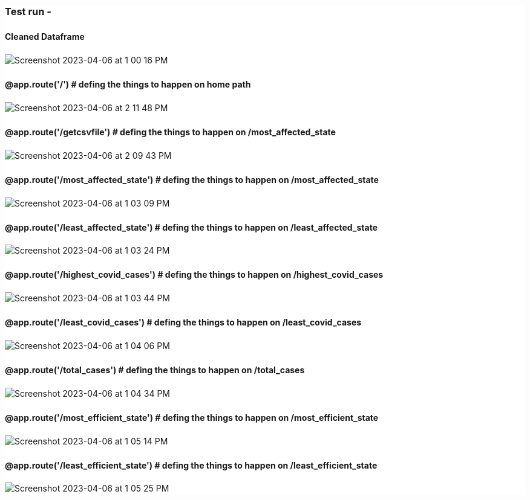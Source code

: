 ### Test run - 
#### Cleaned Dataframe
<img width="465" alt="Screenshot 2023-04-06 at 1 00 16 PM" src="https://user-images.githubusercontent.com/123494344/230307116-027a8538-5ffe-4359-af6b-c4ea088987bc.png">

#### @app.route('/') # defing the things to happen on home path
<img width="934" alt="Screenshot 2023-04-06 at 2 11 48 PM" src="https://user-images.githubusercontent.com/123494344/230323537-db336f9b-8ad5-43cb-be51-d8727a16b788.png">

#### @app.route('/getcsvfile') # defing the things to happen on /most_affected_state
<img width="602" alt="Screenshot 2023-04-06 at 2 09 43 PM" src="https://user-images.githubusercontent.com/123494344/230323286-19db81dd-a5e1-4bd4-8f83-cfcdd138594d.png">

#### @app.route('/most_affected_state') # defing the things to happen on /most_affected_state
<img width="586" alt="Screenshot 2023-04-06 at 1 03 09 PM" src="https://user-images.githubusercontent.com/123494344/230307178-deaa9ca0-d7b5-4c2d-abe1-2b40d6a6528c.png">

#### @app.route('/least_affected_state') # defing the things to happen on /least_affected_state
<img width="719" alt="Screenshot 2023-04-06 at 1 03 24 PM" src="https://user-images.githubusercontent.com/123494344/230307186-fc16e345-1ebd-4640-98ad-065efbdce860.png">

#### @app.route('/highest_covid_cases') # defing the things to happen on /highest_covid_cases
<img width="795" alt="Screenshot 2023-04-06 at 1 03 44 PM" src="https://user-images.githubusercontent.com/123494344/230307209-117abb57-3884-43f2-827a-8423cfb9cd01.png">

#### @app.route('/least_covid_cases') # defing the things to happen on /least_covid_cases
<img width="711" alt="Screenshot 2023-04-06 at 1 04 06 PM" src="https://user-images.githubusercontent.com/123494344/230307237-2f6d6799-dd38-4d09-ba5d-aef801d22f35.png">

#### @app.route('/total_cases') # defing the things to happen on /total_cases
<img width="564" alt="Screenshot 2023-04-06 at 1 04 34 PM" src="https://user-images.githubusercontent.com/123494344/230307302-42243a60-a683-47a5-bdd4-20893355af82.png">

#### @app.route('/most_efficient_state') # defing the things to happen on /most_efficient_state
<img width="714" alt="Screenshot 2023-04-06 at 1 05 14 PM" src="https://user-images.githubusercontent.com/123494344/230307322-57778aef-ded4-4ec5-a1ef-fb781f49db27.png">

#### @app.route('/least_efficient_state') # defing the things to happen on /least_efficient_state
<img width="778" alt="Screenshot 2023-04-06 at 1 05 25 PM" src="https://user-images.githubusercontent.com/123494344/230307381-1ce99f7d-1800-4da8-9aa5-6baa4dfbd2ac.png">
